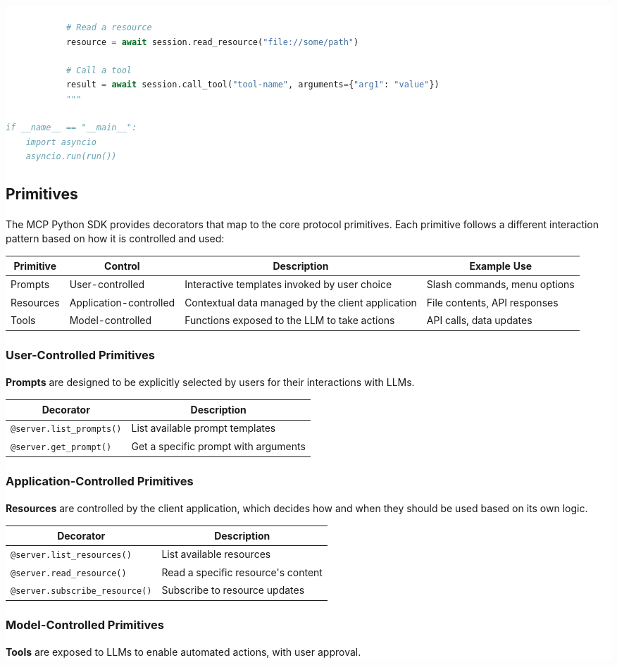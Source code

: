 ```python

            # Read a resource
            resource = await session.read_resource("file://some/path")

            # Call a tool
            result = await session.call_tool("tool-name", arguments={"arg1": "value"})
            """

if __name__ == "__main__":
    import asyncio
    asyncio.run(run())
```

## Primitives

The MCP Python SDK provides decorators that map to the core protocol primitives. Each primitive follows a different interaction pattern based on how it is controlled and used:

| Primitive | Control               | Description                                         | Example Use                  |
|-----------|-----------------------|-----------------------------------------------------|------------------------------|
| Prompts   | User-controlled       | Interactive templates invoked by user choice        | Slash commands, menu options |
| Resources | Application-controlled| Contextual data managed by the client application   | File contents, API responses |
| Tools     | Model-controlled      | Functions exposed to the LLM to take actions        | API calls, data updates      |

### User-Controlled Primitives

**Prompts** are designed to be explicitly selected by users for their interactions with LLMs.

| Decorator                | Description                            |
|--------------------------|----------------------------------------|
| `@server.list_prompts()` | List available prompt templates        |
| `@server.get_prompt()`   | Get a specific prompt with arguments   |

### Application-Controlled Primitives

**Resources** are controlled by the client application, which decides how and when they should be used based on its own logic.

| Decorator                      | Description                           |
|--------------------------------|---------------------------------------|
| `@server.list_resources()`     | List available resources              |
| `@server.read_resource()`      | Read a specific resource's content    |
| `@server.subscribe_resource()` | Subscribe to resource updates         |

### Model-Controlled Primitives

**Tools** are exposed to LLMs to enable automated actions, with user approval.
